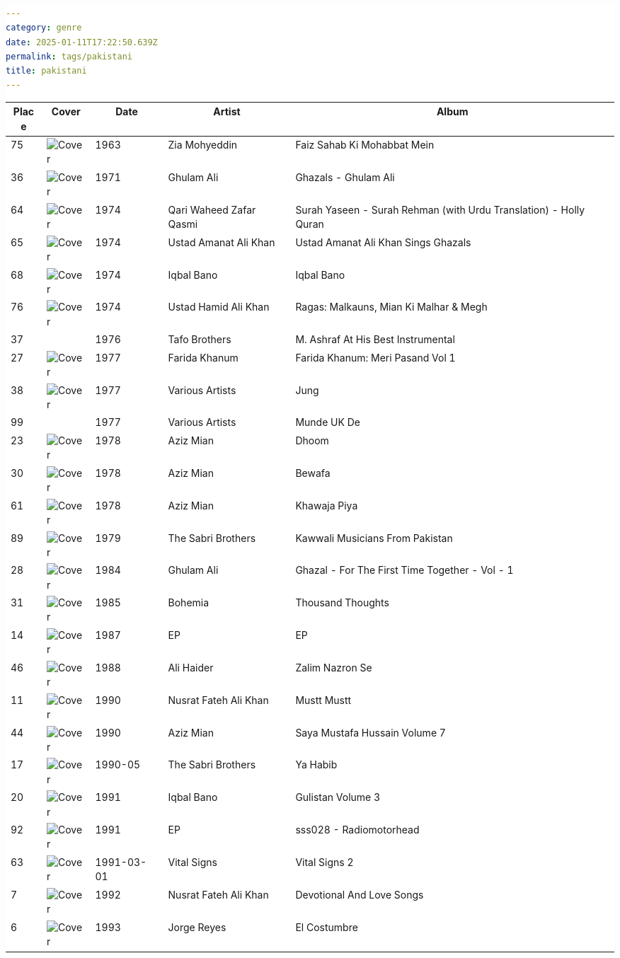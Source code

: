 ```yaml
---
category: genre
date: 2025-01-11T17:22:50.639Z
permalink: tags/pakistani
title: pakistani
---
```


| Place | Cover | Date | Artist | Album |
|---|---|---|---|---|
| 75 | ![Cover](https://i.discogs.com/UKjt-I_WrTB2YbCCUNHWumlBurSoPx-_UOiXQQ0nT58/rs:fit/g:sm/q:40/h:150/w:150/czM6Ly9kaXNjb2dz/LWRhdGFiYXNlLWlt/YWdlcy9SLTExODU2/ODQ1LTE1ODI0ODE5/NDEtNDc4NS5qcGVn.jpeg) | 1963 | Zia Mohyeddin | Faiz Sahab Ki Mohabbat Mein |
| 36 | ![Cover](https://i.discogs.com/1xhxNKANPKxY8ORJnvUoNNPNwySkuOajnx44oguQayw/rs:fit/g:sm/q:40/h:150/w:150/czM6Ly9kaXNjb2dz/LWRhdGFiYXNlLWlt/YWdlcy9SLTcxNzk3/NzctMTQzNTU5NDcz/MS03NTYzLmpwZWc.jpeg) | 1971 | Ghulam Ali | Ghazals - Ghulam Ali |
| 64 | ![Cover](https://i.discogs.com/fUnDeJOUqelyxU6fXjB_rkVG_17iS-Svcz7a1Y7naDI/rs:fit/g:sm/q:40/h:150/w:150/czM6Ly9kaXNjb2dz/LWRhdGFiYXNlLWlt/YWdlcy9SLTIwMTg5/NjA4LTE2MzEzMjgw/OTMtOTQ5NS5qcGVn.jpeg) | 1974 | Qari Waheed Zafar Qasmi | Surah Yaseen - Surah Rehman (with Urdu Translation) - Holly Quran |
| 65 | ![Cover](https://i.discogs.com/LkZhj4CoAGmteZ7gFhPZXNU41L3cA41EEXBZuuyl6lo/rs:fit/g:sm/q:40/h:150/w:150/czM6Ly9kaXNjb2dz/LWRhdGFiYXNlLWlt/YWdlcy9SLTIwNjA4/ODkxLTE2MzQ1NTY1/MjYtNzk3Ny5qcGVn.jpeg) | 1974 | Ustad Amanat Ali Khan | Ustad Amanat Ali Khan Sings Ghazals |
| 68 | ![Cover](https://i.discogs.com/YR4-aYpjhwh7hMYXIAR9mjs4nUyL5vppKrLYaQ8rUUk/rs:fit/g:sm/q:40/h:150/w:150/czM6Ly9kaXNjb2dz/LWRhdGFiYXNlLWlt/YWdlcy9SLTM3Mzc4/NzgtMTYyNjUyMzUw/Ni05MjQyLmpwZWc.jpeg) | 1974 | Iqbal Bano | Iqbal Bano |
| 76 | ![Cover](https://i.discogs.com/DafTR4ujkRmvyVnblfbtoa4BtXOKbpN_lxDzJ68MhEQ/rs:fit/g:sm/q:40/h:150/w:150/czM6Ly9kaXNjb2dz/LWRhdGFiYXNlLWlt/YWdlcy9SLTEyOTI0/NDMxLTE1NDgzNDc1/OTctNDI2OS5qcGVn.jpeg) | 1974 | Ustad  Hamid Ali Khan | Ragas: Malkauns, Mian Ki Malhar &amp; Megh |
| 37 |  | 1976 | Tafo Brothers | M. Ashraf At His Best Instrumental |
| 27 | ![Cover](https://i.discogs.com/BGr9DVYTLFZ8KWvbW0Zv6qlNnr5Nns48OMVcyPd1Cgo/rs:fit/g:sm/q:40/h:150/w:150/czM6Ly9kaXNjb2dz/LWRhdGFiYXNlLWlt/YWdlcy9SLTEwNTQ2/Nzc1LTE0OTk2NDQw/NDUtMTM1OC5qcGVn.jpeg) | 1977 | Farida Khanum | Farida Khanum: Meri Pasand Vol 1 |
| 38 | ![Cover](https://i.discogs.com/1LxUEZ7qSG73T6h2RXl20iw3cz8IfvyoSWzCkdzBTSg/rs:fit/g:sm/q:40/h:150/w:150/czM6Ly9kaXNjb2dz/LWRhdGFiYXNlLWlt/YWdlcy9SLTQwMDU5/NjYtMTM1MjA2MjA2/Ni00MDIyLmpwZWc.jpeg) | 1977 | Various Artists | Jung |
| 99 |  | 1977 | Various Artists | Munde UK De |
| 23 | ![Cover](https://i.discogs.com/DnoU-mT-EUzb-C1kGEazNqh3YT7sBRO7cPk9kmNqCK0/rs:fit/g:sm/q:40/h:150/w:150/czM6Ly9kaXNjb2dz/LWRhdGFiYXNlLWlt/YWdlcy9SLTE0MjUz/NTA1LTE2MTY5Mzg1/MDgtNDY4My5qcGVn.jpeg) | 1978 | Aziz Mian | Dhoom |
| 30 | ![Cover](https://i.discogs.com/DnoU-mT-EUzb-C1kGEazNqh3YT7sBRO7cPk9kmNqCK0/rs:fit/g:sm/q:40/h:150/w:150/czM6Ly9kaXNjb2dz/LWRhdGFiYXNlLWlt/YWdlcy9SLTE0MjUz/NTA1LTE2MTY5Mzg1/MDgtNDY4My5qcGVn.jpeg) | 1978 | Aziz Mian | Bewafa |
| 61 | ![Cover](https://i.discogs.com/DnoU-mT-EUzb-C1kGEazNqh3YT7sBRO7cPk9kmNqCK0/rs:fit/g:sm/q:40/h:150/w:150/czM6Ly9kaXNjb2dz/LWRhdGFiYXNlLWlt/YWdlcy9SLTE0MjUz/NTA1LTE2MTY5Mzg1/MDgtNDY4My5qcGVn.jpeg) | 1978 | Aziz Mian | Khawaja Piya |
| 89 | ![Cover](https://i.discogs.com/WVNyQBm8siuekN8Fu8uYnxDTqS9CTr6R29dpLtKsKbk/rs:fit/g:sm/q:40/h:150/w:150/czM6Ly9kaXNjb2dz/LWRhdGFiYXNlLWlt/YWdlcy9SLTEwNjAw/NjczLTE1MDA5NjI4/NTgtMzA4Ni5qcGVn.jpeg) | 1979 | The Sabri Brothers | Kawwali Musicians From Pakistan |
| 28 | ![Cover](https://i.discogs.com/JiqSN5VfCI-QokBmqE9r1ORCDi7a6DqYrP16SzE3FOY/rs:fit/g:sm/q:40/h:150/w:150/czM6Ly9kaXNjb2dz/LWRhdGFiYXNlLWlt/YWdlcy9SLTM2NTY4/OTMtMTQ3MzA0NjA3/Mi0zMjU5LmpwZWc.jpeg) | 1984 | Ghulam Ali | Ghazal - For The First Time Together - Vol - 1 |
| 31 | ![Cover](https://i.discogs.com/Aq1fAFt2NdccApc6jMHyecjjg-29FBBDyDc3Fol3voQ/rs:fit/g:sm/q:40/h:150/w:150/czM6Ly9kaXNjb2dz/LWRhdGFiYXNlLWlt/YWdlcy9SLTY4ODcz/MC0xMjg5NTk3Njg2/LmpwZWc.jpeg) | 1985 | Bohemia | Thousand Thoughts |
| 14 | ![Cover](https://i.discogs.com/OiOF0bUj-qiJJCoyI3Nb5iU8lg2biPE5GT87291mQN0/rs:fit/g:sm/q:40/h:150/w:150/czM6Ly9kaXNjb2dz/LWRhdGFiYXNlLWlt/YWdlcy9SLTUwNTA1/NDQtMTM4MzE1MDg3/OC0yMDAwLmpwZWc.jpeg) | 1987 | EP | EP |
| 46 | ![Cover](https://i.discogs.com/jUR6mNECwLV2wQy9Z1CYv01Q9wK63w2HJmom-GS2j0k/rs:fit/g:sm/q:40/h:150/w:150/czM6Ly9kaXNjb2dz/LWRhdGFiYXNlLWlt/YWdlcy9SLTE1OTg4/MjAxLTE2MDE0Mzg1/MjQtNzQxNy5qcGVn.jpeg) | 1988 | Ali Haider | Zalim Nazron Se |
| 11 | ![Cover](http://coverartarchive.org/release/c2f6b50e-b91f-44b4-8eaf-fbee158a0186/32796026807-250.jpg) | 1990 | Nusrat Fateh Ali Khan | Mustt Mustt |
| 44 | ![Cover](https://i.discogs.com/I90UYZAjAHiBL94ZuQc9ECDzSA5vZEZTcO3kEPa4cwU/rs:fit/g:sm/q:40/h:150/w:150/czM6Ly9kaXNjb2dz/LWRhdGFiYXNlLWlt/YWdlcy9SLTE1Nzkx/NDQ2LTE2MDA2Mjg0/ODUtNjM5Ni5qcGVn.jpeg) | 1990 | Aziz Mian | Saya Mustafa Hussain Volume 7 |
| 17 | ![Cover](https://i.discogs.com/hNM7KLVzg1q_baCoKY6h0ZzmNuyztgXYVaTw0_e3oNM/rs:fit/g:sm/q:40/h:150/w:150/czM6Ly9kaXNjb2dz/LWRhdGFiYXNlLWlt/YWdlcy9SLTE4Mjkw/OTAtMTI0NjE5NTc1/Mi5qcGVn.jpeg) | 1990-05 | The Sabri Brothers | Ya Habib |
| 20 | ![Cover](https://i.discogs.com/BctbLSPWX6HfdSS5VXCMydsSwpP9AP22bJ5XYAj92FY/rs:fit/g:sm/q:40/h:150/w:150/czM6Ly9kaXNjb2dz/LWRhdGFiYXNlLWlt/YWdlcy9SLTEzNTg3/NzYxLTE1NTcwMzM3/NDktNDYwMy5qcGVn.jpeg) | 1991 | Iqbal Bano | Gulistan Volume 3 |
| 92 | ![Cover](https://i.discogs.com/pc7OI_ZFNbIsdQT1NJ3_7zPZQ5f1RNltRYvcnFWUj-g/rs:fit/g:sm/q:40/h:150/w:150/czM6Ly9kaXNjb2dz/LWRhdGFiYXNlLWlt/YWdlcy9SLTkwNDAy/NzctMTQ3MzcyMTAw/OS03ODM1LmpwZWc.jpeg) | 1991 | EP | sss028 - Radiomotorhead |
| 63 | ![Cover](http://coverartarchive.org/release/69ad2e53-a11e-4936-a95d-fa3c95f6857b/13986862634-250.jpg) | 1991-03-01 | Vital Signs | Vital Signs 2 |
| 7 | ![Cover](http://coverartarchive.org/release/7494d853-6af7-3f61-93bb-bd8b9877a3c8/19237361131-250.jpg) | 1992 | Nusrat Fateh Ali Khan | Devotional And Love Songs |
| 6 | ![Cover](http://coverartarchive.org/release/cc90881f-253c-49a2-9b44-0592ddabad6b/5847097233-250.jpg) | 1993 | Jorge Reyes | El Costumbre |